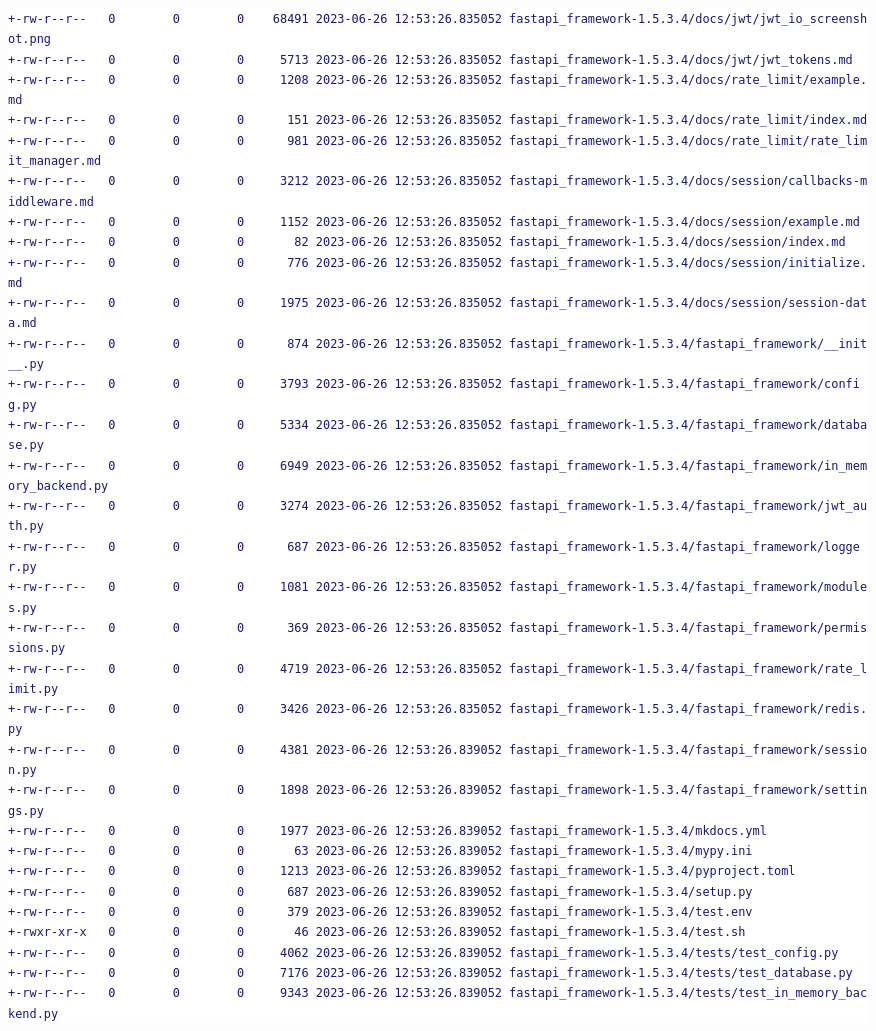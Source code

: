```diff
+-rw-r--r--   0        0        0    68491 2023-06-26 12:53:26.835052 fastapi_framework-1.5.3.4/docs/jwt/jwt_io_screenshot.png
+-rw-r--r--   0        0        0     5713 2023-06-26 12:53:26.835052 fastapi_framework-1.5.3.4/docs/jwt/jwt_tokens.md
+-rw-r--r--   0        0        0     1208 2023-06-26 12:53:26.835052 fastapi_framework-1.5.3.4/docs/rate_limit/example.md
+-rw-r--r--   0        0        0      151 2023-06-26 12:53:26.835052 fastapi_framework-1.5.3.4/docs/rate_limit/index.md
+-rw-r--r--   0        0        0      981 2023-06-26 12:53:26.835052 fastapi_framework-1.5.3.4/docs/rate_limit/rate_limit_manager.md
+-rw-r--r--   0        0        0     3212 2023-06-26 12:53:26.835052 fastapi_framework-1.5.3.4/docs/session/callbacks-middleware.md
+-rw-r--r--   0        0        0     1152 2023-06-26 12:53:26.835052 fastapi_framework-1.5.3.4/docs/session/example.md
+-rw-r--r--   0        0        0       82 2023-06-26 12:53:26.835052 fastapi_framework-1.5.3.4/docs/session/index.md
+-rw-r--r--   0        0        0      776 2023-06-26 12:53:26.835052 fastapi_framework-1.5.3.4/docs/session/initialize.md
+-rw-r--r--   0        0        0     1975 2023-06-26 12:53:26.835052 fastapi_framework-1.5.3.4/docs/session/session-data.md
+-rw-r--r--   0        0        0      874 2023-06-26 12:53:26.835052 fastapi_framework-1.5.3.4/fastapi_framework/__init__.py
+-rw-r--r--   0        0        0     3793 2023-06-26 12:53:26.835052 fastapi_framework-1.5.3.4/fastapi_framework/config.py
+-rw-r--r--   0        0        0     5334 2023-06-26 12:53:26.835052 fastapi_framework-1.5.3.4/fastapi_framework/database.py
+-rw-r--r--   0        0        0     6949 2023-06-26 12:53:26.835052 fastapi_framework-1.5.3.4/fastapi_framework/in_memory_backend.py
+-rw-r--r--   0        0        0     3274 2023-06-26 12:53:26.835052 fastapi_framework-1.5.3.4/fastapi_framework/jwt_auth.py
+-rw-r--r--   0        0        0      687 2023-06-26 12:53:26.835052 fastapi_framework-1.5.3.4/fastapi_framework/logger.py
+-rw-r--r--   0        0        0     1081 2023-06-26 12:53:26.835052 fastapi_framework-1.5.3.4/fastapi_framework/modules.py
+-rw-r--r--   0        0        0      369 2023-06-26 12:53:26.835052 fastapi_framework-1.5.3.4/fastapi_framework/permissions.py
+-rw-r--r--   0        0        0     4719 2023-06-26 12:53:26.835052 fastapi_framework-1.5.3.4/fastapi_framework/rate_limit.py
+-rw-r--r--   0        0        0     3426 2023-06-26 12:53:26.835052 fastapi_framework-1.5.3.4/fastapi_framework/redis.py
+-rw-r--r--   0        0        0     4381 2023-06-26 12:53:26.839052 fastapi_framework-1.5.3.4/fastapi_framework/session.py
+-rw-r--r--   0        0        0     1898 2023-06-26 12:53:26.839052 fastapi_framework-1.5.3.4/fastapi_framework/settings.py
+-rw-r--r--   0        0        0     1977 2023-06-26 12:53:26.839052 fastapi_framework-1.5.3.4/mkdocs.yml
+-rw-r--r--   0        0        0       63 2023-06-26 12:53:26.839052 fastapi_framework-1.5.3.4/mypy.ini
+-rw-r--r--   0        0        0     1213 2023-06-26 12:53:26.839052 fastapi_framework-1.5.3.4/pyproject.toml
+-rw-r--r--   0        0        0      687 2023-06-26 12:53:26.839052 fastapi_framework-1.5.3.4/setup.py
+-rw-r--r--   0        0        0      379 2023-06-26 12:53:26.839052 fastapi_framework-1.5.3.4/test.env
+-rwxr-xr-x   0        0        0       46 2023-06-26 12:53:26.839052 fastapi_framework-1.5.3.4/test.sh
+-rw-r--r--   0        0        0     4062 2023-06-26 12:53:26.839052 fastapi_framework-1.5.3.4/tests/test_config.py
+-rw-r--r--   0        0        0     7176 2023-06-26 12:53:26.839052 fastapi_framework-1.5.3.4/tests/test_database.py
+-rw-r--r--   0        0        0     9343 2023-06-26 12:53:26.839052 fastapi_framework-1.5.3.4/tests/test_in_memory_backend.py
```